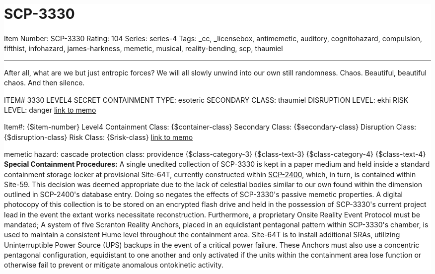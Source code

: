 # SCP-3330
Item Number: SCP-3330
Rating: 104
Series: series-4
Tags: _cc, _licensebox, antimemetic, auditory, cognitohazard, compulsion, fifthist, infohazard, james-harkness, memetic, musical, reality-bending, scp, thaumiel

---

After all, what are we but just entropic forces? We will all slowly unwind into our own still randomness. Chaos. Beautiful, beautiful chaos. And then silence.
  

ITEM# 3330
LEVEL4
SECRET
CONTAINMENT TYPE:
esoteric
SECONDARY CLASS:
thaumiel
DISRUPTION LEVEL:
ekhi
RISK LEVEL:
danger
[link to memo](/classification-committee-memo)  

Item#: {$item-number}
Level4
Containment Class:
{$container-class}
Secondary Class:
{$secondary-class}
Disruption Class:
{$disruption-class}
Risk Class:
{$risk-class}
[link to memo](/classification-committee-memo)  

memetic hazard:
cascade
protection class:
providence
{$class-category-3}
{$class-text-3}
{$class-category-4}
{$class-text-4}
**Special Containment Procedures:** A single unedited collection of SCP-3330 is kept in a paper medium and held inside a standard containment storage locker at provisional Site-64T, currently constructed within [SCP-2400](/scp-2400), which, in turn, is contained within Site-59. This decision was deemed appropriate due to the lack of celestial bodies similar to our own found within the dimension outlined in SCP-2400's database entry. Doing so negates the effects of SCP-3330's passive memetic properties.
A digital photocopy of this collection is to be stored on an encrypted flash drive and held in the possession of SCP-3330's current project lead in the event the extant works necessitate reconstruction.
Furthermore, a proprietary Onsite Reality Event Protocol must be mandated; A system of five Scranton Reality Anchors, placed in an equidistant pentagonal pattern within SCP-3330's chamber, is used to maintain a consistent Hume level throughout the containment area. Site-64T is to install additional SRAs, utilizing Uninterruptible Power Source (UPS) backups in the event of a critical power failure. These Anchors must also use a concentric pentagonal configuration, equidistant to one another and only activated if the units within the containment area lose function or otherwise fail to prevent or mitigate anomalous ontokinetic activity.
